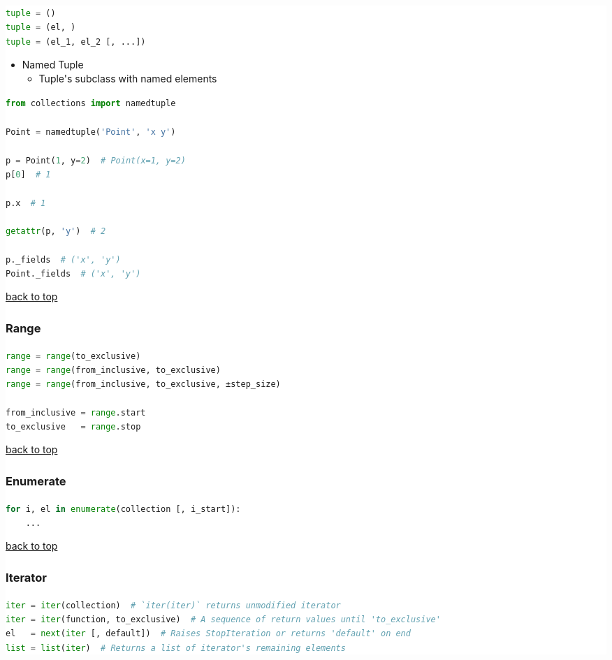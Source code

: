 ```python
tuple = ()
tuple = (el, )
tuple = (el_1, el_2 [, ...])
```

- Named Tuple
  - Tuple's subclass with named elements

```python
from collections import namedtuple

Point = namedtuple('Point', 'x y')

p = Point(1, y=2)  # Point(x=1, y=2)
p[0]  # 1

p.x  # 1

getattr(p, 'y')  # 2

p._fields  # ('x', 'y')
Point._fields  # ('x', 'y')
```

[back to top](#table-of-contents)

### Range

```python
range = range(to_exclusive)
range = range(from_inclusive, to_exclusive)
range = range(from_inclusive, to_exclusive, ±step_size)

from_inclusive = range.start
to_exclusive   = range.stop
```

[back to top](#table-of-contents)

### Enumerate

```python
for i, el in enumerate(collection [, i_start]):
    ...
```

[back to top](#table-of-contents)

### Iterator

```python
iter = iter(collection)  # `iter(iter)` returns unmodified iterator
iter = iter(function, to_exclusive)  # A sequence of return values until 'to_exclusive'
el   = next(iter [, default])  # Raises StopIteration or returns 'default' on end
list = list(iter)  # Returns a list of iterator's remaining elements
```
